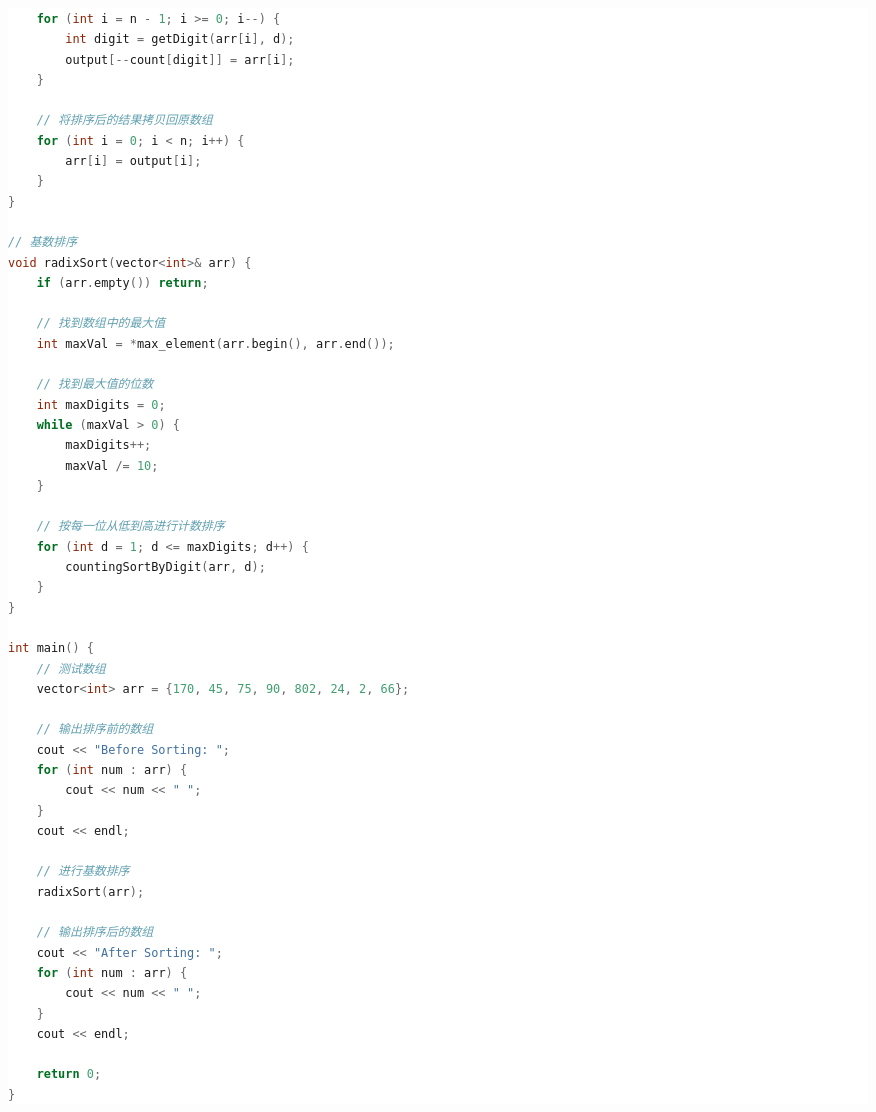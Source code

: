 ```c++
    for (int i = n - 1; i >= 0; i--) {
        int digit = getDigit(arr[i], d);
        output[--count[digit]] = arr[i];
    }

    // 将排序后的结果拷贝回原数组
    for (int i = 0; i < n; i++) {
        arr[i] = output[i];
    }
}

// 基数排序
void radixSort(vector<int>& arr) {
    if (arr.empty()) return;

    // 找到数组中的最大值
    int maxVal = *max_element(arr.begin(), arr.end());

    // 找到最大值的位数
    int maxDigits = 0;
    while (maxVal > 0) {
        maxDigits++;
        maxVal /= 10;
    }

    // 按每一位从低到高进行计数排序
    for (int d = 1; d <= maxDigits; d++) {
        countingSortByDigit(arr, d);
    }
}

int main() {
    // 测试数组
    vector<int> arr = {170, 45, 75, 90, 802, 24, 2, 66};

    // 输出排序前的数组
    cout << "Before Sorting: ";
    for (int num : arr) {
        cout << num << " ";
    }
    cout << endl;

    // 进行基数排序
    radixSort(arr);

    // 输出排序后的数组
    cout << "After Sorting: ";
    for (int num : arr) {
        cout << num << " ";
    }
    cout << endl;

    return 0;
}
```
